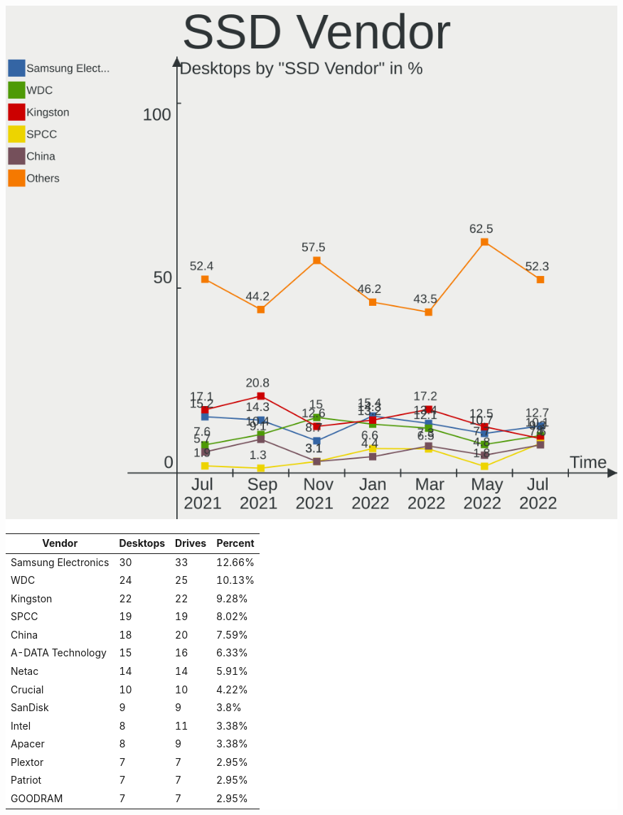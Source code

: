 ![SSD Vendor](./images/line_chart/drive_ssd_vendor.svg)

| Vendor              | Desktops | Drives | Percent |
|---------------------|----------|--------|---------|
| Samsung Electronics | 30       | 33     | 12.66%  |
| WDC                 | 24       | 25     | 10.13%  |
| Kingston            | 22       | 22     | 9.28%   |
| SPCC                | 19       | 19     | 8.02%   |
| China               | 18       | 20     | 7.59%   |
| A-DATA Technology   | 15       | 16     | 6.33%   |
| Netac               | 14       | 14     | 5.91%   |
| Crucial             | 10       | 10     | 4.22%   |
| SanDisk             | 9        | 9      | 3.8%    |
| Intel               | 8        | 11     | 3.38%   |
| Apacer              | 8        | 9      | 3.38%   |
| Plextor             | 7        | 7      | 2.95%   |
| Patriot             | 7        | 7      | 2.95%   |
| GOODRAM             | 7        | 7      | 2.95%   |